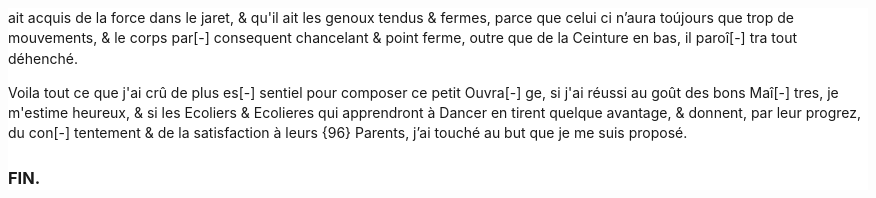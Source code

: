 ait acquis de la force dans le jaret, &
qu'il ait les genoux tendus & fermes,
parce que celui ci n’aura toújours que
trop de mouvements, & le corps par[-]
consequent chancelant & point ferme,
outre que de la Ceinture en bas, il paroî[-]
tra tout déhenché.

Voila tout ce que j'ai crû de plus es[-]
sentiel pour composer ce petit Ouvra[-]
ge, si j'ai réussi au goût des bons Maî[-]
tres, je m'estime heureux, & si les
Ecoliers & Ecolieres qui apprendront
à Dancer en tirent quelque avantage,
& donnent, par leur progrez, du con[-]
tentement & de la satisfaction à leurs
{96} Parents, j’ai touché au but que je me suis proposé.

### FIN.
